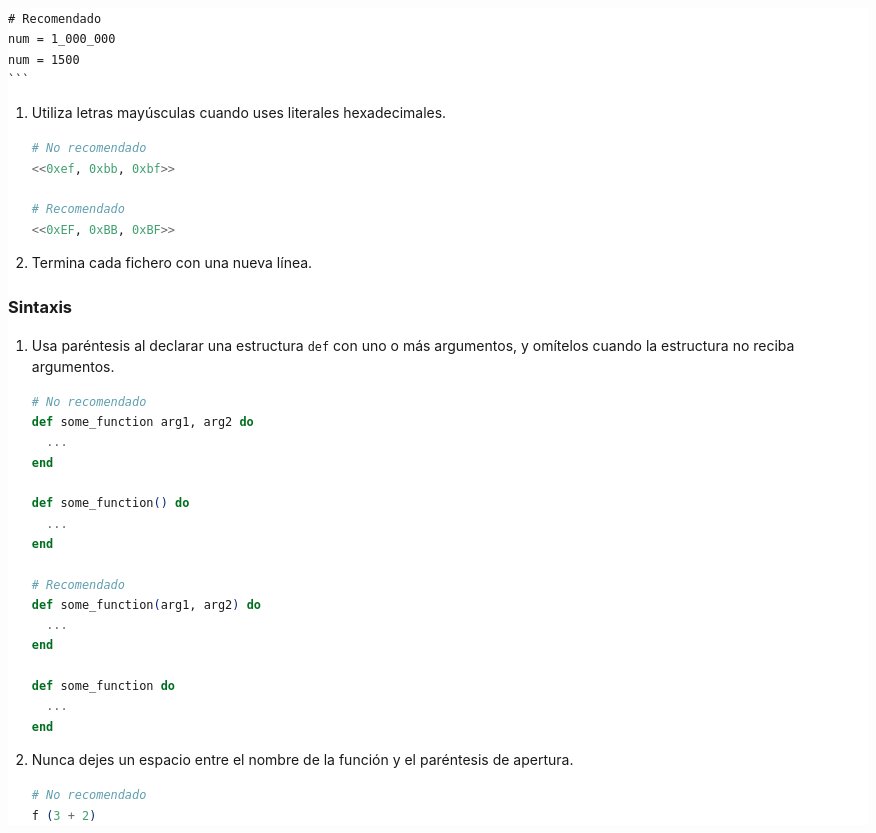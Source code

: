     # Recomendado
    num = 1_000_000
    num = 1500
    ```

1. Utiliza letras mayúsculas cuando uses literales hexadecimales.

    ```elixir {.line-numbers}
    # No recomendado
    <<0xef, 0xbb, 0xbf>>

    # Recomendado
    <<0xEF, 0xBB, 0xBF>>
    ```

1. Termina cada fichero con una nueva línea.

### Sintaxis

1. Usa paréntesis al declarar una estructura `def` con uno o más argumentos, y omítelos cuando la estructura no reciba argumentos.

    ```elixir {.line-numbers}
    # No recomendado
    def some_function arg1, arg2 do
      ...
    end

    def some_function() do
      ...
    end

    # Recomendado
    def some_function(arg1, arg2) do
      ...
    end

    def some_function do
      ...
    end
    ```

1. Nunca dejes un espacio entre el nombre de la función y el paréntesis de apertura.

    ```elixir {.line-numbers}
    # No recomendado
    f (3 + 2)
